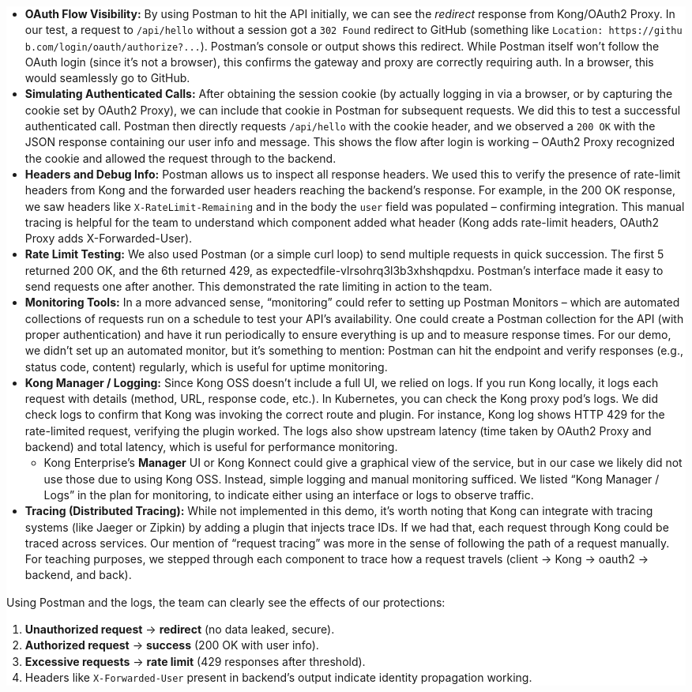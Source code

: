 - **OAuth Flow Visibility:** By using Postman to hit the API initially, we can see the *redirect* response from Kong/OAuth2 Proxy. In our test, a request to `/api/hello` without a session got a `302 Found` redirect to GitHub (something like `Location: https://github.com/login/oauth/authorize?...`). Postman’s console or output shows this redirect. While Postman itself won’t follow the OAuth login (since it’s not a browser), this confirms the gateway and proxy are correctly requiring auth. In a browser, this would seamlessly go to GitHub.
- **Simulating Authenticated Calls:** After obtaining the session cookie (by actually logging in via a browser, or by capturing the cookie set by OAuth2 Proxy), we can include that cookie in Postman for subsequent requests. We did this to test a successful authenticated call. Postman then directly requests `/api/hello` with the cookie header, and we observed a `200 OK` with the JSON response containing our user info and message. This shows the flow after login is working – OAuth2 Proxy recognized the cookie and allowed the request through to the backend.
- **Headers and Debug Info:** Postman allows us to inspect all response headers. We used this to verify the presence of rate-limit headers from Kong and the forwarded user headers reaching the backend’s response. For example, in the 200 OK response, we saw headers like `X-RateLimit-Remaining` and in the body the `user` field was populated – confirming integration. This manual tracing is helpful for the team to understand which component added what header (Kong adds rate-limit headers, OAuth2 Proxy adds X-Forwarded-User).
- **Rate Limit Testing:** We also used Postman (or a simple curl loop) to send multiple requests in quick succession. The first 5 returned 200 OK, and the 6th returned 429, as expectedfile-vlrsohrq3l3b3xhshqpdxu. Postman’s interface made it easy to send requests one after another. This demonstrated the rate limiting in action to the team.
- **Monitoring Tools:** In a more advanced sense, “monitoring” could refer to setting up Postman Monitors – which are automated collections of requests run on a schedule to test your API’s availability. One could create a Postman collection for the API (with proper authentication) and have it run periodically to ensure everything is up and to measure response times. For our demo, we didn’t set up an automated monitor, but it’s something to mention: Postman can hit the endpoint and verify responses (e.g., status code, content) regularly, which is useful for uptime monitoring.
- **Kong Manager / Logging:** Since Kong OSS doesn’t include a full UI, we relied on logs. If you run Kong locally, it logs each request with details (method, URL, response code, etc.). In Kubernetes, you can check the Kong proxy pod’s logs. We did check logs to confirm that Kong was invoking the correct route and plugin. For instance, Kong log shows HTTP 429 for the rate-limited request, verifying the plugin worked. The logs also show upstream latency (time taken by OAuth2 Proxy and backend) and total latency, which is useful for performance monitoring.
  - Kong Enterprise’s **Manager** UI or Kong Konnect could give a graphical view of the service, but in our case we likely did not use those due to using Kong OSS. Instead, simple logging and manual monitoring sufficed. We listed “Kong Manager / Logs” in the plan for monitoring, to indicate either using an interface or logs to observe traffic.
- **Tracing (Distributed Tracing):** While not implemented in this demo, it’s worth noting that Kong can integrate with tracing systems (like Jaeger or Zipkin) by adding a plugin that injects trace IDs. If we had that, each request through Kong could be traced across services. Our mention of “request tracing” was more in the sense of following the path of a request manually. For teaching purposes, we stepped through each component to trace how a request travels (client -> Kong -> oauth2 -> backend, and back).

Using Postman and the logs, the team can clearly see the effects of our protections:

1. **Unauthorized request** -> **redirect** (no data leaked, secure).
2. **Authorized request** -> **success** (200 OK with user info).
3. **Excessive requests** -> **rate limit** (429 responses after threshold).
4. Headers like `X-Forwarded-User` present in backend’s output indicate identity propagation working.
